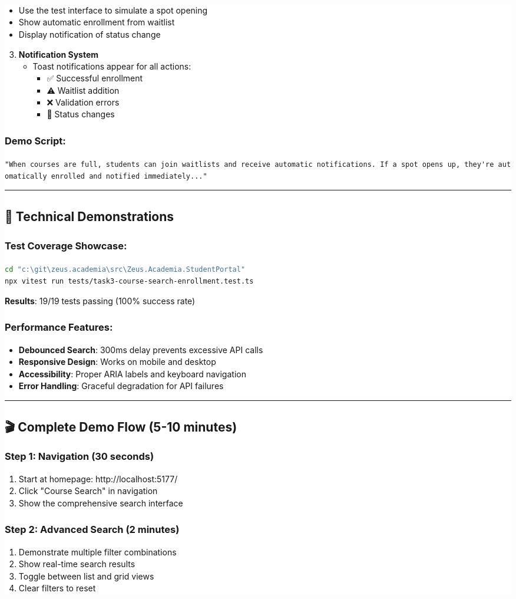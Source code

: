    - Use the test interface to simulate a spot opening
   - Show automatic enrollment from waitlist
   - Display notification of status change

3. **Notification System**
   - Toast notifications appear for all actions:
     - ✅ Successful enrollment
     - ⚠️ Waitlist addition
     - ❌ Validation errors
     - 🔄 Status changes

### Demo Script:

```
"When courses are full, students can join waitlists and receive automatic notifications. If a spot opens up, they're automatically enrolled and notified immediately..."
```

---

## 🧪 **Technical Demonstrations**

### Test Coverage Showcase:

```bash
cd "c:\git\zeus.academia\src\Zeus.Academia.StudentPortal"
npx vitest run tests/task3-course-search-enrollment.test.ts
```

**Results**: 19/19 tests passing (100% success rate)

### Performance Features:

- **Debounced Search**: 300ms delay prevents excessive API calls
- **Responsive Design**: Works on mobile and desktop
- **Accessibility**: Proper ARIA labels and keyboard navigation
- **Error Handling**: Graceful degradation for API failures

---

## 🎬 **Complete Demo Flow (5-10 minutes)**

### Step 1: Navigation (30 seconds)

1. Start at homepage: http://localhost:5177/
2. Click "Course Search" in navigation
3. Show the comprehensive search interface

### Step 2: Advanced Search (2 minutes)

1. Demonstrate multiple filter combinations
2. Show real-time search results
3. Toggle between list and grid views
4. Clear filters to reset
